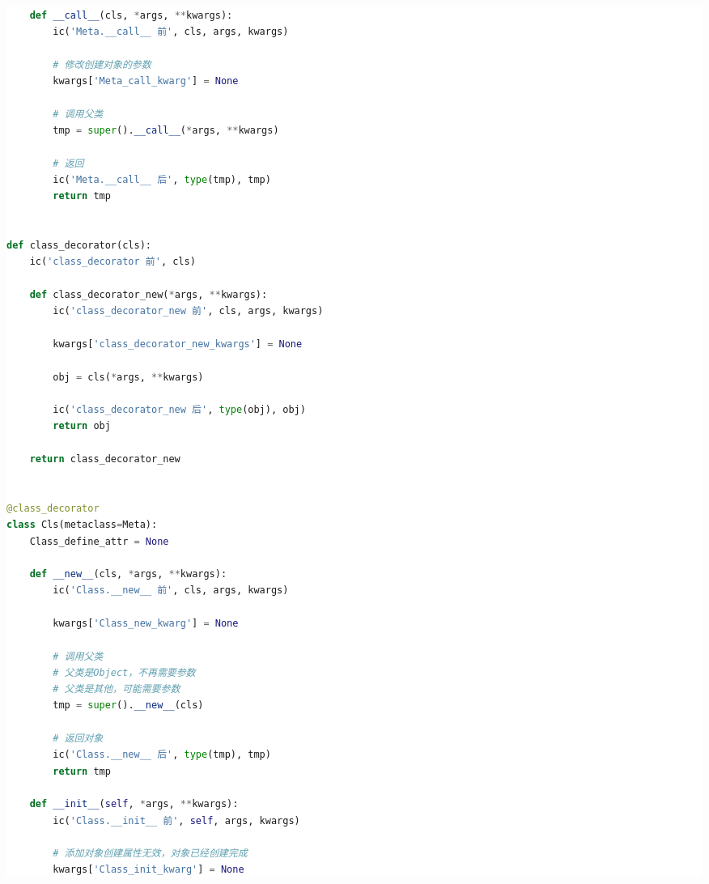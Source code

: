 ```python
    def __call__(cls, *args, **kwargs):
        ic('Meta.__call__ 前', cls, args, kwargs)

        # 修改创建对象的参数
        kwargs['Meta_call_kwarg'] = None

        # 调用父类
        tmp = super().__call__(*args, **kwargs)

        # 返回
        ic('Meta.__call__ 后', type(tmp), tmp)
        return tmp


def class_decorator(cls):
    ic('class_decorator 前', cls)

    def class_decorator_new(*args, **kwargs):
        ic('class_decorator_new 前', cls, args, kwargs)

        kwargs['class_decorator_new_kwargs'] = None

        obj = cls(*args, **kwargs)

        ic('class_decorator_new 后', type(obj), obj)
        return obj

    return class_decorator_new


@class_decorator
class Cls(metaclass=Meta):
    Class_define_attr = None

    def __new__(cls, *args, **kwargs):
        ic('Class.__new__ 前', cls, args, kwargs)

        kwargs['Class_new_kwarg'] = None

        # 调用父类
        # 父类是Object，不再需要参数
        # 父类是其他，可能需要参数
        tmp = super().__new__(cls)

        # 返回对象
        ic('Class.__new__ 后', type(tmp), tmp)
        return tmp

    def __init__(self, *args, **kwargs):
        ic('Class.__init__ 前', self, args, kwargs)

        # 添加对象创建属性无效，对象已经创建完成
        kwargs['Class_init_kwarg'] = None

